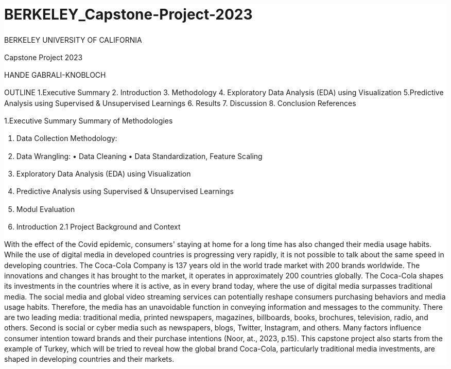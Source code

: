 # BERKELEY_Capstone-Project-2023

BERKELEY
UNIVERSITY OF CALIFORNIA


Capstone Project 2023

HANDE GABRALI-KNOBLOCH

OUTLINE
1.Executive Summary
2. Introduction
3. Methodology
4. Exploratory Data Analysis (EDA) using Visualization
5.Predictive Analysis using Supervised & Unsupervised Learnings
6. Results
7. Discussion
8. Conclusion
References



1.Executive Summary
Summary of Methodologies
1.	Data Collection Methodology:
2.	Data Wrangling:
•	Data Cleaning
•	Data Standardization, Feature Scaling
3. Exploratory Data Analysis (EDA) using Visualization
4. Predictive Analysis using Supervised & Unsupervised Learnings
5. Modul Evaluation

2.	Introduction
2.1 Project Background and Context

With the effect of the Covid epidemic, consumers' staying at home for a long time has also changed their media usage habits.
While the use of digital media in developed countries is progressing very rapidly, it is not possible to talk about the same speed in developing countries.
The Coca-Cola Company is 137 years old in the world trade market with 200 brands worldwide. The innovations and changes it has brought to the market, it operates in approximately 200 countries globally.
The Coca-Cola shapes its investments in the countries where it is active, as in every brand today, where the use of digital media surpasses traditional media.
The social media and global video streaming services can potentially reshape consumers purchasing behaviors and media usage habits. Therefore, the media has an unavoidable function in conveying information and messages to the community.
There are two leading media: traditional media, printed newspapers, magazines, billboards, books, brochures, television, radio, and others. Second is social or cyber media such as newspapers, blogs, Twitter, Instagram, and others. Many factors influence consumer intention toward brands and their purchase intentions (Noor, at., 2023, p.15).
This capstone project also starts from the example of Turkey, which will be tried to reveal how the global brand Coca-Cola, particularly traditional media investments, are shaped in developing countries and their markets.
